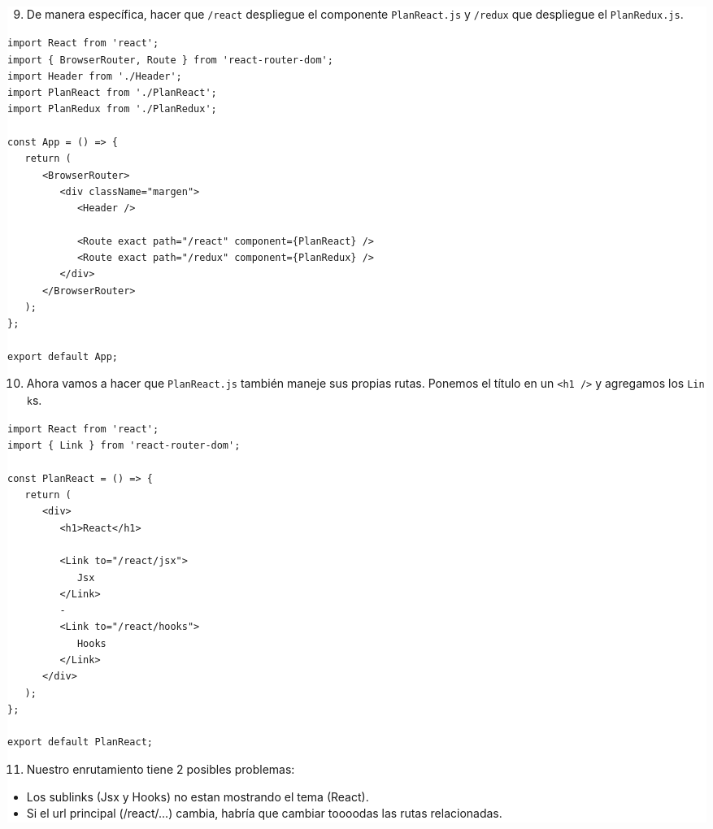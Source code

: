 9. De manera específica, hacer que `/react` despliegue el componente `PlanReact.js` y `/redux` que despliegue el `PlanRedux.js`.
```
import React from 'react';
import { BrowserRouter, Route } from 'react-router-dom';
import Header from './Header';
import PlanReact from './PlanReact';
import PlanRedux from './PlanRedux';

const App = () => {
   return (
      <BrowserRouter>
         <div className="margen">
            <Header />

            <Route exact path="/react" component={PlanReact} />
            <Route exact path="/redux" component={PlanRedux} />
         </div>
      </BrowserRouter>
   );
};

export default App;
```

10. Ahora vamos a hacer que `PlanReact.js` también maneje sus propias rutas. Ponemos el título en un `<h1 />` y agregamos los `Link`s.
```
import React from 'react';
import { Link } from 'react-router-dom';

const PlanReact = () => {
   return (
      <div>
         <h1>React</h1>

         <Link to="/react/jsx">
            Jsx
         </Link>
         -
         <Link to="/react/hooks">
            Hooks
         </Link>
      </div>
   );
};

export default PlanReact;
```

11. Nuestro enrutamiento tiene 2 posibles problemas:
   - Los sublinks (Jsx y Hooks) no estan mostrando el tema (React).
   - Si el url principal (/react/...) cambia, habría que cambiar toooodas las rutas relacionadas.
